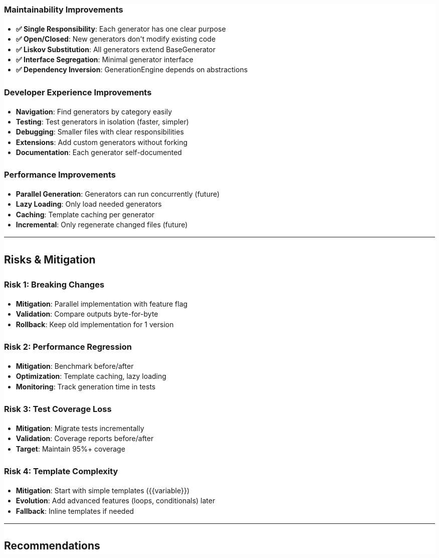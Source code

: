 ### Maintainability Improvements
- **✅ Single Responsibility**: Each generator has one clear purpose
- **✅ Open/Closed**: New generators don't modify existing code
- **✅ Liskov Substitution**: All generators extend BaseGenerator
- **✅ Interface Segregation**: Minimal generator interface
- **✅ Dependency Inversion**: GenerationEngine depends on abstractions

### Developer Experience Improvements
- **Navigation**: Find generators by category easily
- **Testing**: Test generators in isolation (faster, simpler)
- **Debugging**: Smaller files with clear responsibilities
- **Extensions**: Add custom generators without forking
- **Documentation**: Each generator self-documented

### Performance Improvements
- **Parallel Generation**: Generators can run concurrently (future)
- **Lazy Loading**: Only load needed generators
- **Caching**: Template caching per generator
- **Incremental**: Only regenerate changed files (future)

---

## Risks & Mitigation

### Risk 1: Breaking Changes
- **Mitigation**: Parallel implementation with feature flag
- **Validation**: Compare outputs byte-for-byte
- **Rollback**: Keep old implementation for 1 version

### Risk 2: Performance Regression
- **Mitigation**: Benchmark before/after
- **Optimization**: Template caching, lazy loading
- **Monitoring**: Track generation time in tests

### Risk 3: Test Coverage Loss
- **Mitigation**: Migrate tests incrementally
- **Validation**: Coverage reports before/after
- **Target**: Maintain 95%+ coverage

### Risk 4: Template Complexity
- **Mitigation**: Start with simple templates ({{variable}})
- **Evolution**: Add advanced features (loops, conditionals) later
- **Fallback**: Inline templates if needed

---

## Recommendations

